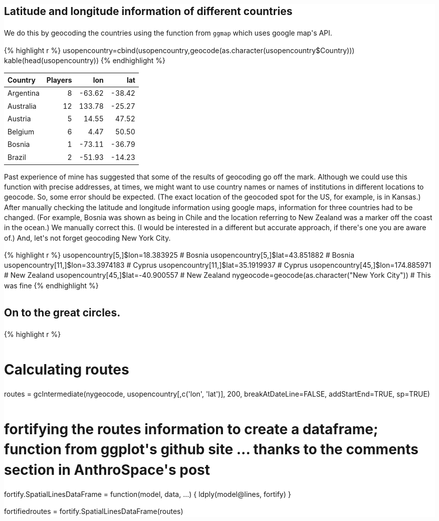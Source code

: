 ## Latitude and longitude information of different countries

We do this by geocoding the countries using the function from ```ggmap``` which uses google map's API. 


{% highlight r %}
usopencountry=cbind(usopencountry,geocode(as.character(usopencountry$Country)))
kable(head(usopencountry))
{% endhighlight %}



|Country   | Players|    lon|    lat|
|:---------|-------:|------:|------:|
|Argentina |       8| -63.62| -38.42|
|Australia |      12| 133.78| -25.27|
|Austria   |       5|  14.55|  47.52|
|Belgium   |       6|   4.47|  50.50|
|Bosnia    |       1| -73.11| -36.79|
|Brazil    |       2| -51.93| -14.23|

Past experience of mine has suggested that some of the results of geocoding go off the mark. Although we could use this function with precise addresses, at times, we might want to use country names or names of institutions in different locations to geocode. So, some error should be expected. (The exact location of the geocoded spot for the US, for example, is in Kansas.) After manually checking the latitude and longitude information using google maps, information for three countries had to be changed. (For example, Bosnia was shown as being in Chile and the location referring to New Zealand was a marker off the coast in the ocean.) We manually correct this. (I would be interested in a different but accurate approach, if there's one you are aware of.) And, let's not forget geocoding New York City.


{% highlight r %}
usopencountry[5,]$lon=18.383925 # Bosnia
usopencountry[5,]$lat=43.851882 # Bosnia
usopencountry[11,]$lon=33.3974183 # Cyprus
usopencountry[11,]$lat=35.1919937 # Cyprus
usopencountry[45,]$lon=174.885971 # New Zealand
usopencountry[45,]$lat=-40.900557 # New Zealand
nygeocode=geocode(as.character("New York City")) # This was fine
{% endhighlight %}

## On to the great circles.


{% highlight r %}
# Calculating routes 
routes = gcIntermediate(nygeocode, usopencountry[,c('lon', 'lat')], 200, breakAtDateLine=FALSE, addStartEnd=TRUE, sp=TRUE)

# fortifying the routes information to create a dataframe; function from ggplot's github site ... thanks to the comments section in AnthroSpace's post

fortify.SpatialLinesDataFrame = function(model, data, ...) {
  ldply(model@lines, fortify)
}

fortifiedroutes = fortify.SpatialLinesDataFrame(routes) 